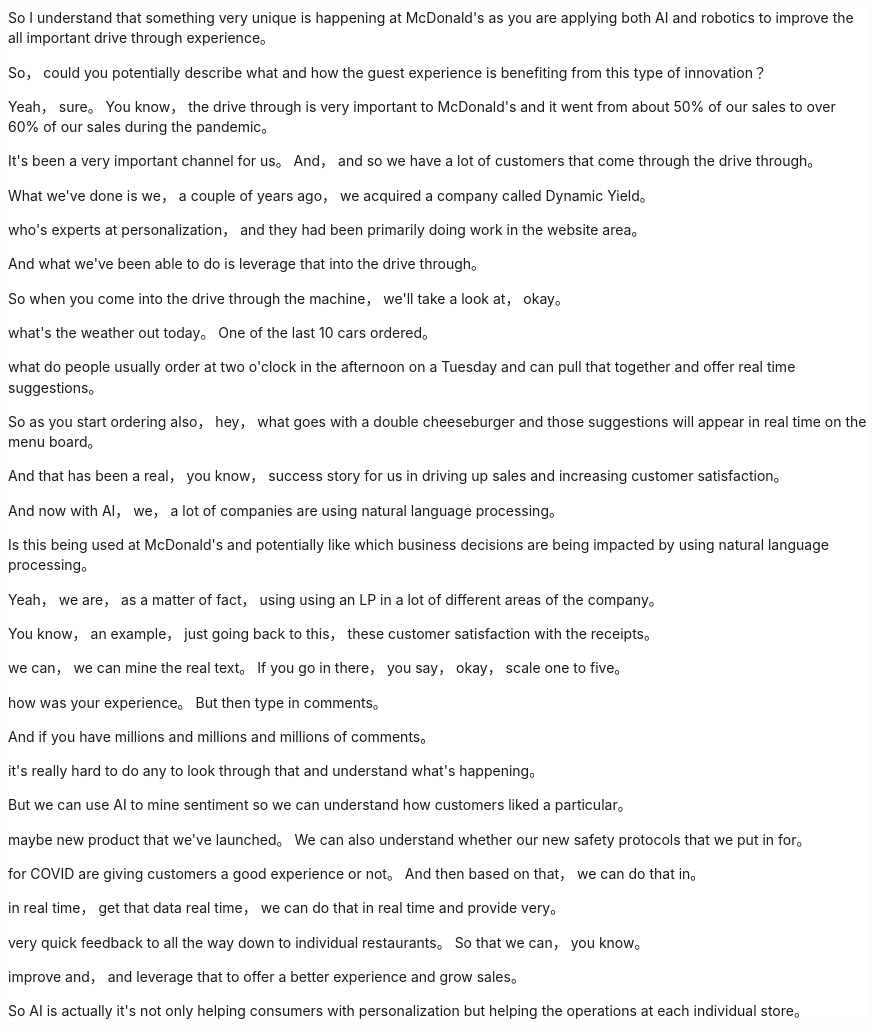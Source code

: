  So I understand that something very unique is happening at McDonald's as you are applying both AI and robotics to improve the all important drive through experience。

 So， could you potentially describe what and how the guest experience is benefiting from this type of innovation？

 Yeah， sure。 You know， the drive through is very important to McDonald's and it went from about 50% of our sales to over 60% of our sales during the pandemic。

 It's been a very important channel for us。 And， and so we have a lot of customers that come through the drive through。

 What we've done is we， a couple of years ago， we acquired a company called Dynamic Yield。

 who's experts at personalization， and they had been primarily doing work in the website area。

 And what we've been able to do is leverage that into the drive through。

 So when you come into the drive through the machine， we'll take a look at， okay。

 what's the weather out today。 One of the last 10 cars ordered。

 what do people usually order at two o'clock in the afternoon on a Tuesday and can pull that together and offer real time suggestions。

 So as you start ordering also， hey， what goes with a double cheeseburger and those suggestions will appear in real time on the menu board。

 And that has been a real， you know， success story for us in driving up sales and increasing customer satisfaction。

 And now with AI， we， a lot of companies are using natural language processing。

 Is this being used at McDonald's and potentially like which business decisions are being impacted by using natural language processing。

 Yeah， we are， as a matter of fact， using using an LP in a lot of different areas of the company。

 You know， an example， just going back to this， these customer satisfaction with the receipts。

 we can， we can mine the real text。 If you go in there， you say， okay， scale one to five。

 how was your experience。 But then type in comments。

 And if you have millions and millions and millions of comments。

 it's really hard to do any to look through that and understand what's happening。

 But we can use AI to mine sentiment so we can understand how customers liked a particular。

 maybe new product that we've launched。 We can also understand whether our new safety protocols that we put in for。

 for COVID are giving customers a good experience or not。 And then based on that， we can do that in。

 in real time， get that data real time， we can do that in real time and provide very。

 very quick feedback to all the way down to individual restaurants。 So that we can， you know。

 improve and， and leverage that to offer a better experience and grow sales。

 So AI is actually it's not only helping consumers with personalization but helping the operations at each individual store。
